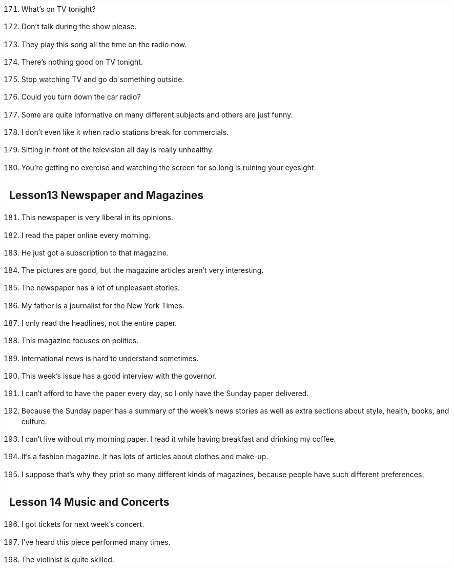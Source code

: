 171.  What’s on TV tonight?

172.  Don’t talk during the show please.

173.  They play this song all the time on the radio now.

174.  There’s nothing good on TV tonight.

175.  Stop watching TV and go do something outside.

176.  Could you turn down the car radio?

177.  Some are quite informative on many different subjects and others are just funny.

178.  I don’t even like it when radio stations break for commercials.

179.  Sitting in front of the television all day is really unhealthy.

180.  You’re getting no exercise and watching the screen for so long is ruining your eyesight.

## Lesson13 Newspaper and Magazines

181.  This newspaper is very liberal in its opinions.

182.  I read the paper online every morning.

183.  He just got a subscription to that magazine.

184.  The pictures are good, but the magazine articles aren’t very interesting.

185.  The newspaper has a lot of unpleasant stories.

186.  My father is a journalist for the New York Times.

187.  I only read the headlines, not the entire paper.

188.  This magazine focuses on politics.

189.  International news is hard to understand sometimes.

190.  This week’s issue has a good interview with the governor.

191.  I can’t afford to have the paper every day, so I only have the Sunday paper delivered.

192.  Because the Sunday paper has a summary of the week’s news stories as well as extra sections about style, health, books, and culture.

193.  I can’t live without my morning paper. I read it while having breakfast and drinking my coffee.

194.  It’s a fashion magazine. It has lots of articles about clothes and make-up.

195.  I suppose that’s why they print so many different kinds of magazines, because people have such different preferences.

## Lesson 14 Music and Concerts

196.  I got tickets for next week’s concert.

197.  I’ve heard this piece performed many times.

198.  The violinist is quite skilled.
